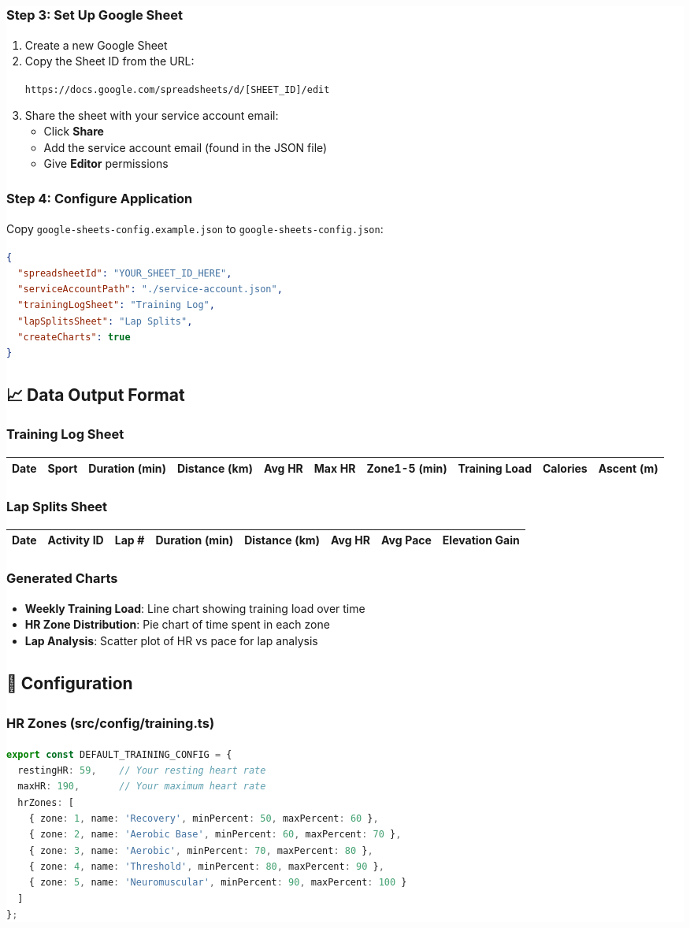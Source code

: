 ### Step 3: Set Up Google Sheet
1. Create a new Google Sheet
2. Copy the Sheet ID from the URL:
   ```
   https://docs.google.com/spreadsheets/d/[SHEET_ID]/edit
   ```
3. Share the sheet with your service account email:
   - Click **Share**
   - Add the service account email (found in the JSON file)
   - Give **Editor** permissions

### Step 4: Configure Application
Copy `google-sheets-config.example.json` to `google-sheets-config.json`:
```json
{
  "spreadsheetId": "YOUR_SHEET_ID_HERE",
  "serviceAccountPath": "./service-account.json",
  "trainingLogSheet": "Training Log",
  "lapSplitsSheet": "Lap Splits", 
  "createCharts": true
}
```

## 📈 Data Output Format

### Training Log Sheet
| Date | Sport | Duration (min) | Distance (km) | Avg HR | Max HR | Zone1-5 (min) | Training Load | Calories | Ascent (m) |
|------|-------|----------------|---------------|--------|--------|---------------|---------------|----------|------------|

### Lap Splits Sheet  
| Date | Activity ID | Lap # | Duration (min) | Distance (km) | Avg HR | Avg Pace | Elevation Gain |
|------|-------------|-------|----------------|---------------|--------|----------|----------------|

### Generated Charts
- **Weekly Training Load**: Line chart showing training load over time
- **HR Zone Distribution**: Pie chart of time spent in each zone
- **Lap Analysis**: Scatter plot of HR vs pace for lap analysis

## 🔧 Configuration

### HR Zones (src/config/training.ts)
```typescript
export const DEFAULT_TRAINING_CONFIG = {
  restingHR: 59,    // Your resting heart rate
  maxHR: 190,       // Your maximum heart rate
  hrZones: [
    { zone: 1, name: 'Recovery', minPercent: 50, maxPercent: 60 },
    { zone: 2, name: 'Aerobic Base', minPercent: 60, maxPercent: 70 },
    { zone: 3, name: 'Aerobic', minPercent: 70, maxPercent: 80 },
    { zone: 4, name: 'Threshold', minPercent: 80, maxPercent: 90 },
    { zone: 5, name: 'Neuromuscular', minPercent: 90, maxPercent: 100 }
  ]
};
```

